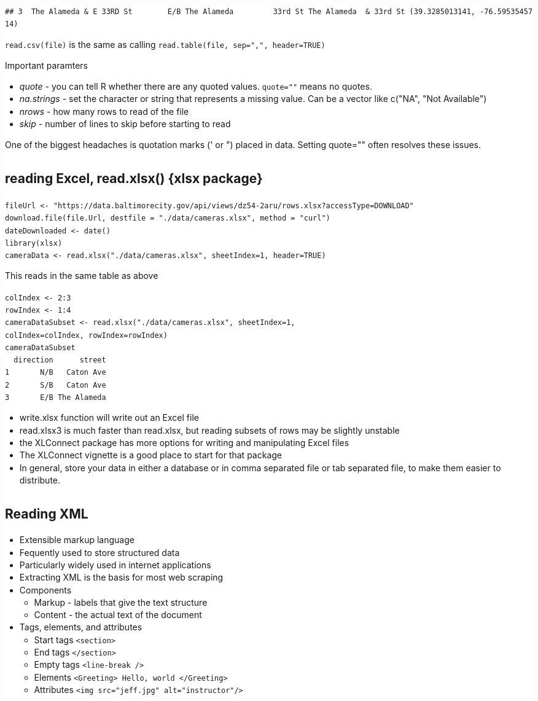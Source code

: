     ## 3  The Alameda & E 33RD St        E/B The Alameda         33rd St The Alameda  & 33rd St (39.3285013141, -76.5953545714)

`read.csv(file)` is the same as calling `read.table(file, sep=",",
header=TRUE)`

Important paramters
* *quote* - you can tell R whether there are any quoted
values. `quote=""` means no quotes.
* *na.strings* - set the character or string that represents a missing
value. Can be a vector like c("NA", "Not Available")
* *nrows* - how many rows to read of the file
* *skip* - number of lines to skip before starting to read

One of the biggest headaches is quotation marks (' or ") placed in
data. Setting quote="" often resolves these issues.

## reading Excel, read.xlsx() {xlsx package} ##
    fileUrl <- "https://data.baltimorecity.gov/api/views/dz54-2aru/rows.xlsx?accessType=DOWNLOAD"
    download.file(file.Url, destfile = "./data/cameras.xlsx", method = "curl")
    dateDownloaded <- date()
    library(xlsx)
    cameraData <- read.xlsx("./data/cameras.xlsx", sheetIndex=1, header=TRUE)

This reads in the same table as above

    colIndex <- 2:3
    rowIndex <- 1:4
    cameraDataSubset <- read.xlsx("./data/cameras.xlsx", sheetIndex=1,
    colIndex=colIndex, rowIndex=rowIndex)
    cameraDataSubset
      direction      street
    1       N/B   Caton Ave
    2       S/B   Caton Ave
    3       E/B The Alameda

* write.xlsx function will write out an Excel file
* read.xlsx3 is much faster than read.xlsx, but reading subsets of
rows may be slightly unstable
* the XLConnect package has more options for writing and manipulating
Excel files
* The XLConnect vignette is a good place to start for that package
* In general, store your data in either a database or in comma
  separated file or tab separated file, to make them easier to
  distribute.

## Reading XML ##
* Extensible markup language
* Fequently used to store structured data
* Particularly widely used in internet applications
* Extracting XML is the basis for most web scraping
* Components
    * Markup - labels that give the text structure
    * Content - the actual text of the document
* Tags, elements, and attributes
    * Start tags `<section>`
	* End tags `</section>`
	* Empty tags `<line-break />`
	* Elements `<Greeting> Hello, world </Greeting>`
	* Attributes `<img src="jeff.jpg" alt="instructor"/>`
